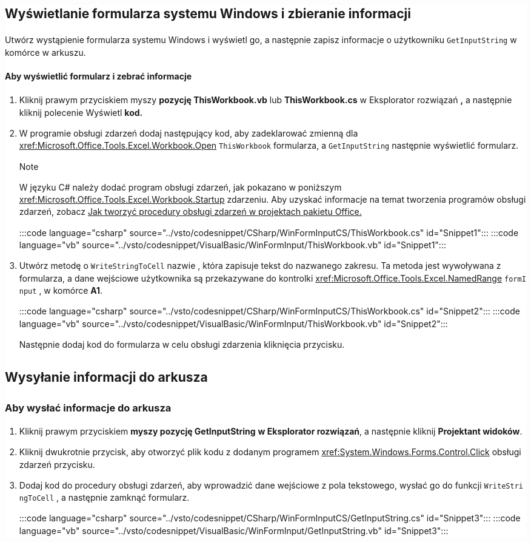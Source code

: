 ## <a name="display-the-windows-form-and-collecting-information"></a>Wyświetlanie formularza systemu Windows i zbieranie informacji
 Utwórz wystąpienie formularza systemu Windows i wyświetl go, a następnie zapisz informacje o użytkowniku `GetInputString` w komórce w arkuszu.

#### <a name="to-display-the-form-and-collect-information"></a>Aby wyświetlić formularz i zebrać informacje

1. Kliknij prawym przyciskiem myszy **pozycję ThisWorkbook.vb** lub **ThisWorkbook.cs** w Eksplorator rozwiązań **,** a następnie kliknij polecenie Wyświetl **kod.**

2. W programie obsługi zdarzeń dodaj następujący kod, aby zadeklarować zmienną dla <xref:Microsoft.Office.Tools.Excel.Workbook.Open> `ThisWorkbook` formularza, a `GetInputString` następnie wyświetlić formularz.

   > [!NOTE]
   > W języku C# należy dodać program obsługi zdarzeń, jak pokazano w poniższym <xref:Microsoft.Office.Tools.Excel.Workbook.Startup> zdarzeniu. Aby uzyskać informacje na temat tworzenia programów obsługi zdarzeń, zobacz [Jak tworzyć procedury obsługi zdarzeń w projektach pakietu Office.](../vsto/how-to-create-event-handlers-in-office-projects.md)

    :::code language="csharp" source="../vsto/codesnippet/CSharp/WinFormInputCS/ThisWorkbook.cs" id="Snippet1":::
    :::code language="vb" source="../vsto/codesnippet/VisualBasic/WinFormInput/ThisWorkbook.vb" id="Snippet1":::

3. Utwórz metodę o `WriteStringToCell` nazwie , która zapisuje tekst do nazwanego zakresu. Ta metoda jest wywoływana z formularza, a dane wejściowe użytkownika są przekazywane do kontrolki <xref:Microsoft.Office.Tools.Excel.NamedRange> `formInput` , w komórce **A1**.

    :::code language="csharp" source="../vsto/codesnippet/CSharp/WinFormInputCS/ThisWorkbook.cs" id="Snippet2":::
    :::code language="vb" source="../vsto/codesnippet/VisualBasic/WinFormInput/ThisWorkbook.vb" id="Snippet2":::

   Następnie dodaj kod do formularza w celu obsługi zdarzenia kliknięcia przycisku.

## <a name="send-information-to-the-worksheet"></a>Wysyłanie informacji do arkusza

### <a name="to-send-information-to-the-worksheet"></a>Aby wysłać informacje do arkusza

1. Kliknij prawym przyciskiem **myszy pozycję GetInputString** **w Eksplorator rozwiązań**, a następnie kliknij **Projektant widoków**.

2. Kliknij dwukrotnie przycisk, aby otworzyć plik kodu z dodanym programem <xref:System.Windows.Forms.Control.Click> obsługi zdarzeń przycisku.

3. Dodaj kod do procedury obsługi zdarzeń, aby wprowadzić dane wejściowe z pola tekstowego, wysłać go do funkcji `WriteStringToCell` , a następnie zamknąć formularz.

     :::code language="csharp" source="../vsto/codesnippet/CSharp/WinFormInputCS/GetInputString.cs" id="Snippet3":::
     :::code language="vb" source="../vsto/codesnippet/VisualBasic/WinFormInput/GetInputString.vb" id="Snippet3":::
